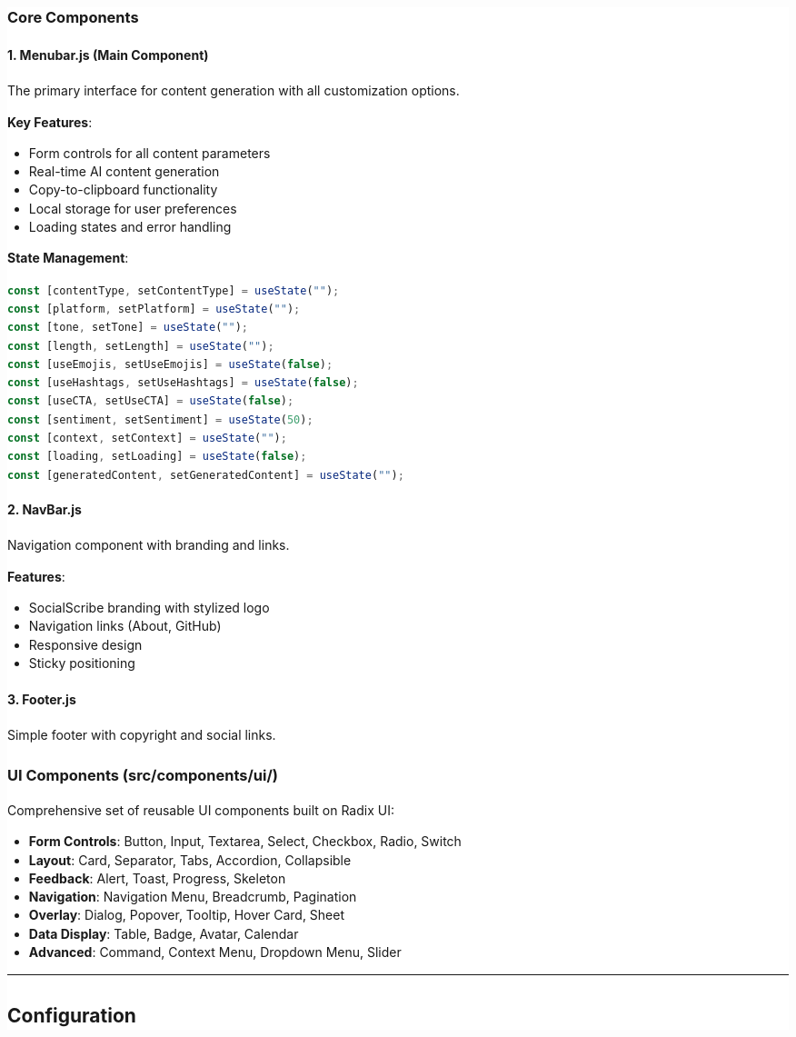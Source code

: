 ### Core Components

#### 1. Menubar.js (Main Component)
The primary interface for content generation with all customization options.

**Key Features**:
- Form controls for all content parameters
- Real-time AI content generation
- Copy-to-clipboard functionality
- Local storage for user preferences
- Loading states and error handling

**State Management**:
```javascript
const [contentType, setContentType] = useState("");
const [platform, setPlatform] = useState("");
const [tone, setTone] = useState("");
const [length, setLength] = useState("");
const [useEmojis, setUseEmojis] = useState(false);
const [useHashtags, setUseHashtags] = useState(false);
const [useCTA, setUseCTA] = useState(false);
const [sentiment, setSentiment] = useState(50);
const [context, setContext] = useState("");
const [loading, setLoading] = useState(false);
const [generatedContent, setGeneratedContent] = useState("");
```

#### 2. NavBar.js
Navigation component with branding and links.

**Features**:
- SocialScribe branding with stylized logo
- Navigation links (About, GitHub)
- Responsive design
- Sticky positioning

#### 3. Footer.js
Simple footer with copyright and social links.

### UI Components (src/components/ui/)
Comprehensive set of reusable UI components built on Radix UI:

- **Form Controls**: Button, Input, Textarea, Select, Checkbox, Radio, Switch
- **Layout**: Card, Separator, Tabs, Accordion, Collapsible
- **Feedback**: Alert, Toast, Progress, Skeleton
- **Navigation**: Navigation Menu, Breadcrumb, Pagination
- **Overlay**: Dialog, Popover, Tooltip, Hover Card, Sheet
- **Data Display**: Table, Badge, Avatar, Calendar
- **Advanced**: Command, Context Menu, Dropdown Menu, Slider

---

## Configuration
